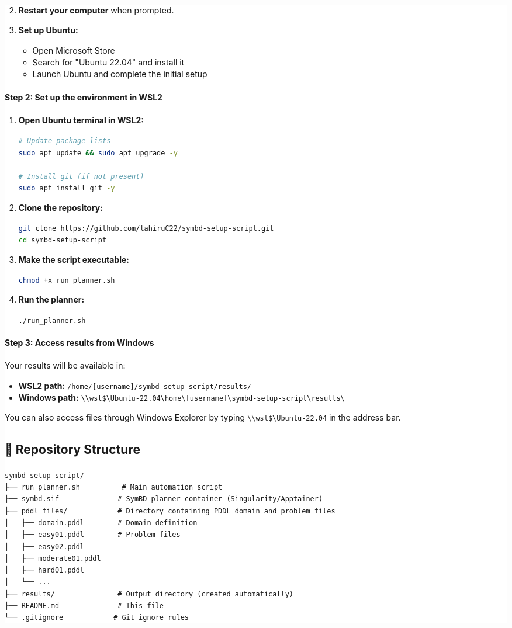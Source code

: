 2. **Restart your computer** when prompted.

3. **Set up Ubuntu:**
   - Open Microsoft Store
   - Search for "Ubuntu 22.04" and install it
   - Launch Ubuntu and complete the initial setup

#### Step 2: Set up the environment in WSL2

1. **Open Ubuntu terminal in WSL2:**
   ```bash
   # Update package lists
   sudo apt update && sudo apt upgrade -y
   
   # Install git (if not present)
   sudo apt install git -y
   ```

2. **Clone the repository:**
   ```bash
   git clone https://github.com/lahiruC22/symbd-setup-script.git
   cd symbd-setup-script
   ```

3. **Make the script executable:**
   ```bash
   chmod +x run_planner.sh
   ```

4. **Run the planner:**
   ```bash
   ./run_planner.sh
   ```

#### Step 3: Access results from Windows

Your results will be available in:
- **WSL2 path:** `/home/[username]/symbd-setup-script/results/`
- **Windows path:** `\\wsl$\Ubuntu-22.04\home\[username]\symbd-setup-script\results\`

You can also access files through Windows Explorer by typing `\\wsl$\Ubuntu-22.04` in the address bar.

## 📁 Repository Structure

```
symbd-setup-script/
├── run_planner.sh          # Main automation script
├── symbd.sif              # SymBD planner container (Singularity/Apptainer)
├── pddl_files/            # Directory containing PDDL domain and problem files
│   ├── domain.pddl        # Domain definition
│   ├── easy01.pddl        # Problem files
│   ├── easy02.pddl
│   ├── moderate01.pddl
│   ├── hard01.pddl
│   └── ...
├── results/               # Output directory (created automatically)
├── README.md              # This file
└── .gitignore            # Git ignore rules
```
